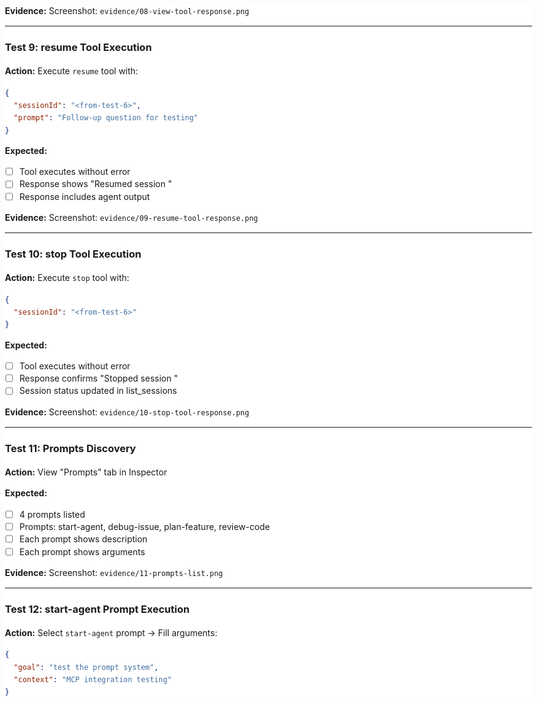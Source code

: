 **Evidence:** Screenshot: `evidence/08-view-tool-response.png`

---

### Test 9: resume Tool Execution
**Action:** Execute `resume` tool with:
```json
{
  "sessionId": "<from-test-6>",
  "prompt": "Follow-up question for testing"
}
```

**Expected:**
- [ ] Tool executes without error
- [ ] Response shows "Resumed session <sessionId>"
- [ ] Response includes agent output

**Evidence:** Screenshot: `evidence/09-resume-tool-response.png`

---

### Test 10: stop Tool Execution
**Action:** Execute `stop` tool with:
```json
{
  "sessionId": "<from-test-6>"
}
```

**Expected:**
- [ ] Tool executes without error
- [ ] Response confirms "Stopped session <sessionId>"
- [ ] Session status updated in list_sessions

**Evidence:** Screenshot: `evidence/10-stop-tool-response.png`

---

### Test 11: Prompts Discovery
**Action:** View "Prompts" tab in Inspector

**Expected:**
- [ ] 4 prompts listed
- [ ] Prompts: start-agent, debug-issue, plan-feature, review-code
- [ ] Each prompt shows description
- [ ] Each prompt shows arguments

**Evidence:** Screenshot: `evidence/11-prompts-list.png`

---

### Test 12: start-agent Prompt Execution
**Action:** Select `start-agent` prompt → Fill arguments:
```json
{
  "goal": "test the prompt system",
  "context": "MCP integration testing"
}
```
